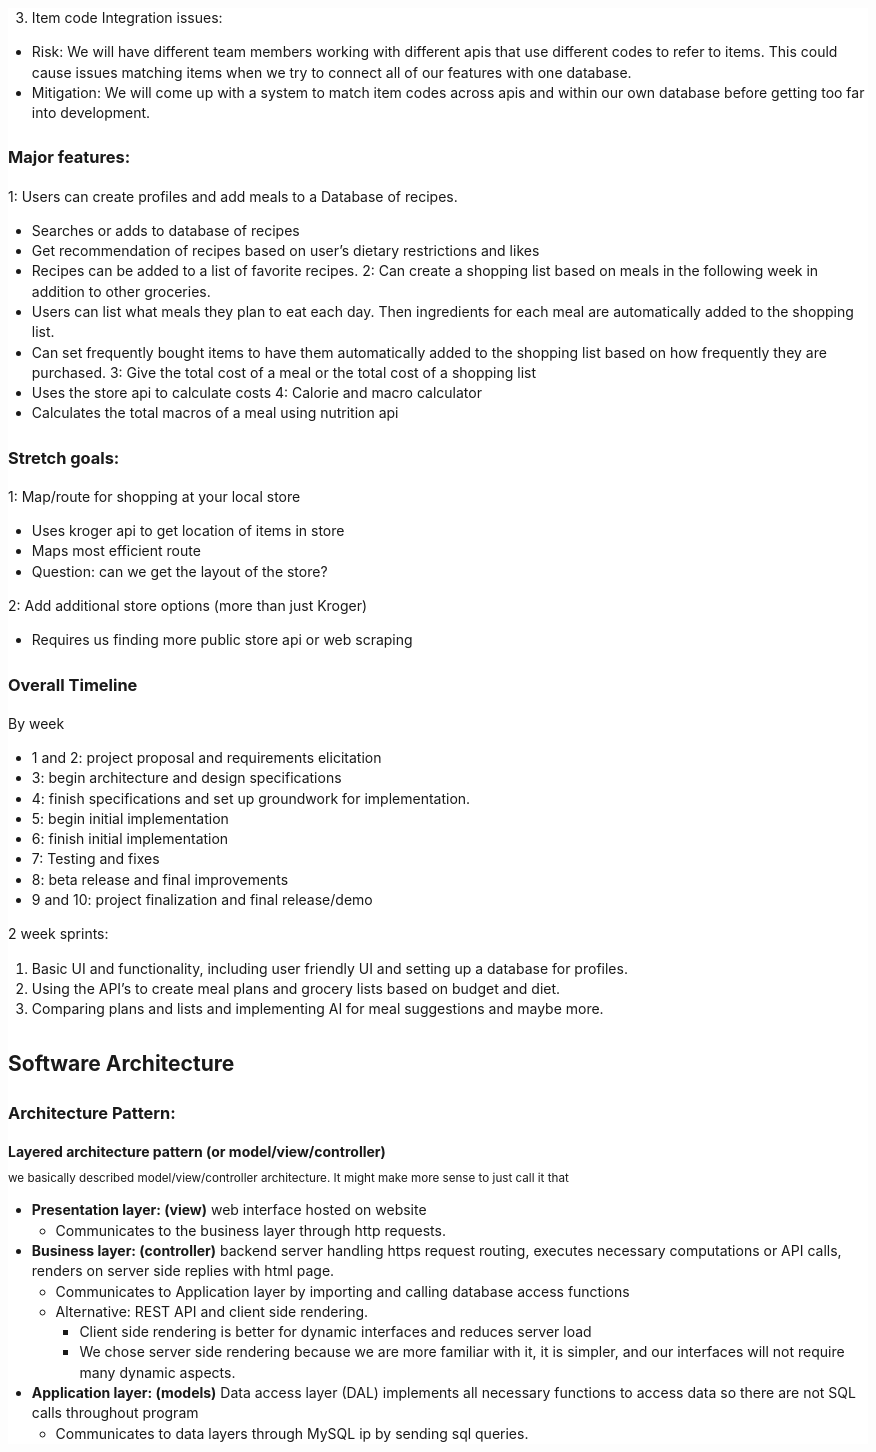 3. Item code Integration issues:
- Risk: We will have different team members working with different apis that use different codes to refer to items. This could cause issues matching items when we try to connect all of our features with one database.
- Mitigation: We will come up with a system to match item codes across apis and within our own database before getting too far into development. 
### Major features:
1: Users can create profiles and add meals to a Database of recipes. 
- Searches or adds to database of recipes
- Get recommendation of recipes based on user’s dietary restrictions and likes
- Recipes can be added to a list of favorite recipes. 
2: Can create a shopping list based on meals in the following week in addition to other groceries.
- Users can list what meals they plan to eat each day. Then ingredients for each meal are automatically added to the shopping list. 
- Can set frequently bought items to have them automatically added to the shopping list based on how frequently they are purchased. 
3: Give the total cost of a meal or the total cost of a shopping list
- Uses the store api to calculate costs
4: Calorie and macro calculator 
- Calculates the total macros of a meal using nutrition api
### Stretch goals:
1: Map/route for shopping at your local store
- Uses kroger api to get location of items in store
- Maps most efficient route
- Question: can we get the layout of the store?

2: Add additional store options (more than just Kroger)
- Requires us finding more public store api or web scraping 
### Overall Timeline
By week
- 1 and 2: project proposal and requirements elicitation 
- 3: begin architecture and design specifications 
- 4: finish specifications and set up groundwork for implementation. 
- 5: begin initial implementation
- 6: finish initial implementation 
- 7: Testing and fixes
- 8: beta release and final improvements
- 9 and 10: project finalization and final release/demo

2 week sprints:
1. Basic UI and functionality, including user friendly UI and setting up a database for profiles. 
2. Using the API’s to create meal plans and grocery lists based on budget and diet. 
3. Comparing plans and lists and implementing AI for meal suggestions and maybe more.

## Software Architecture
### Architecture Pattern:
**Layered architecture pattern (or model/view/controller)**   
<sub>we basically described model/view/controller architecture. It might make more sense to just call it that</sub> 
- **Presentation layer: (view)** web interface hosted on website     
  - Communicates to the business layer through http requests.   
- **Business layer: (controller)** backend server handling https request routing, executes necessary computations or API calls, renders on server side replies with html page.  
  - Communicates to Application layer by importing and calling database access functions
  - Alternative: REST API and client side rendering.  
    - Client side rendering is better for dynamic interfaces and reduces server load
    - We chose server side rendering because we are more familiar with it, it is simpler, and our interfaces will not require many dynamic aspects.   
- **Application layer: (models)** Data access layer (DAL) implements all necessary functions to access data so there are not SQL calls throughout program  
  - Communicates to data layers through MySQL ip by sending sql queries.  